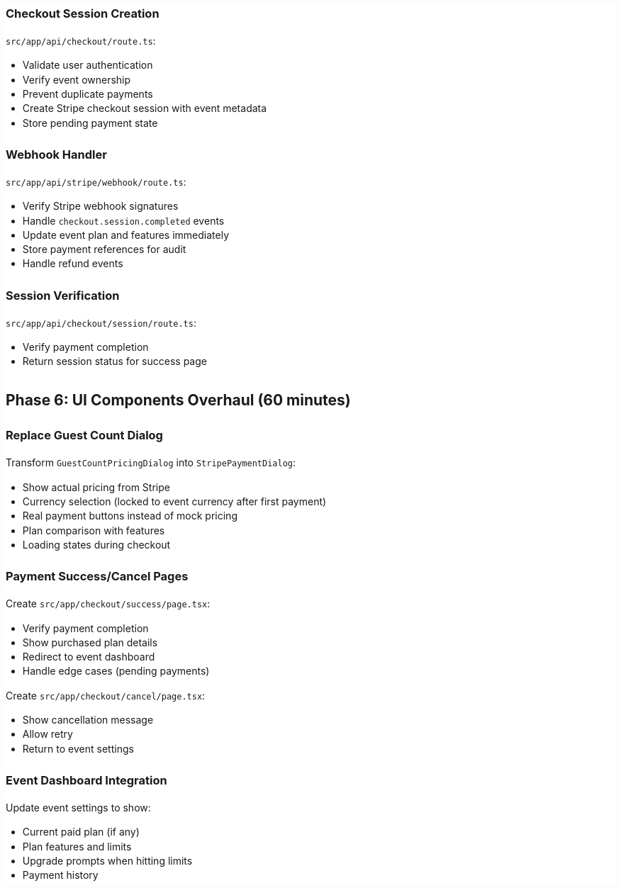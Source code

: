 ### Checkout Session Creation
`src/app/api/checkout/route.ts`:
- Validate user authentication
- Verify event ownership
- Prevent duplicate payments
- Create Stripe checkout session with event metadata
- Store pending payment state

### Webhook Handler
`src/app/api/stripe/webhook/route.ts`:
- Verify Stripe webhook signatures
- Handle `checkout.session.completed` events
- Update event plan and features immediately
- Store payment references for audit
- Handle refund events

### Session Verification
`src/app/api/checkout/session/route.ts`:
- Verify payment completion
- Return session status for success page

## Phase 6: UI Components Overhaul (60 minutes)

### Replace Guest Count Dialog
Transform `GuestCountPricingDialog` into `StripePaymentDialog`:
- Show actual pricing from Stripe
- Currency selection (locked to event currency after first payment)
- Real payment buttons instead of mock pricing
- Plan comparison with features
- Loading states during checkout

### Payment Success/Cancel Pages
Create `src/app/checkout/success/page.tsx`:
- Verify payment completion
- Show purchased plan details
- Redirect to event dashboard
- Handle edge cases (pending payments)

Create `src/app/checkout/cancel/page.tsx`:
- Show cancellation message  
- Allow retry
- Return to event settings

### Event Dashboard Integration
Update event settings to show:
- Current paid plan (if any)
- Plan features and limits
- Upgrade prompts when hitting limits
- Payment history
